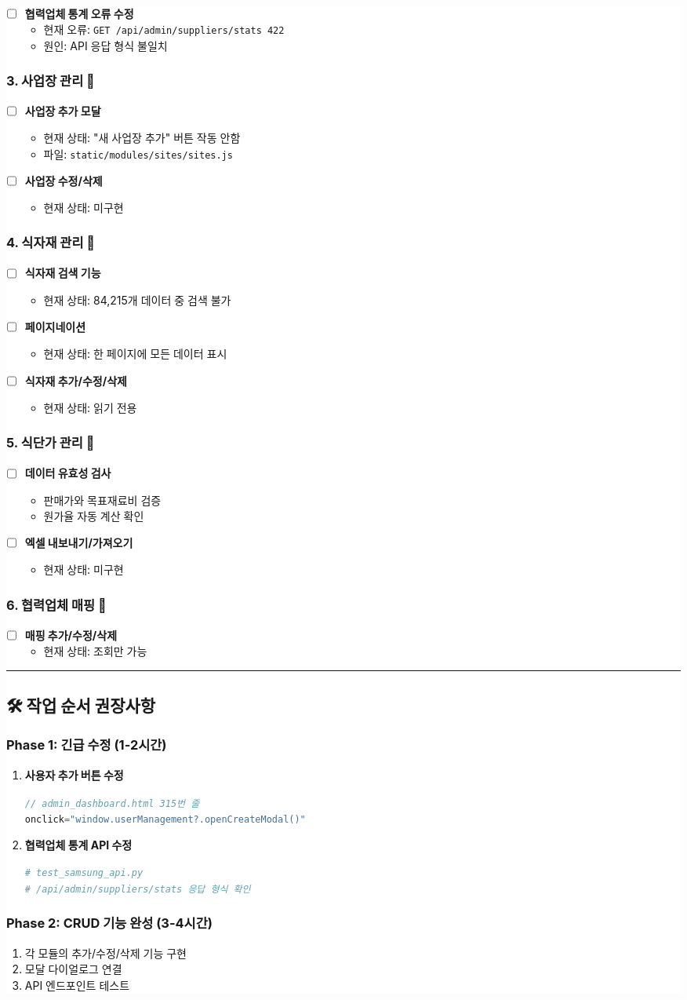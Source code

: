 - [ ] **협력업체 통계 오류 수정**
  - 현재 오류: `GET /api/admin/suppliers/stats 422`
  - 원인: API 응답 형식 불일치

### 3. 사업장 관리 🔴
- [ ] **사업장 추가 모달**
  - 현재 상태: "새 사업장 추가" 버튼 작동 안함
  - 파일: `static/modules/sites/sites.js`

- [ ] **사업장 수정/삭제**
  - 현재 상태: 미구현

### 4. 식자재 관리 🔴
- [ ] **식자재 검색 기능**
  - 현재 상태: 84,215개 데이터 중 검색 불가

- [ ] **페이지네이션**
  - 현재 상태: 한 페이지에 모든 데이터 표시

- [ ] **식자재 추가/수정/삭제**
  - 현재 상태: 읽기 전용

### 5. 식단가 관리 🔴
- [ ] **데이터 유효성 검사**
  - 판매가와 목표재료비 검증
  - 원가율 자동 계산 확인

- [ ] **엑셀 내보내기/가져오기**
  - 현재 상태: 미구현

### 6. 협력업체 매핑 🔴
- [ ] **매핑 추가/수정/삭제**
  - 현재 상태: 조회만 가능

---

## 🛠️ 작업 순서 권장사항

### Phase 1: 긴급 수정 (1-2시간)
1. **사용자 추가 버튼 수정**
   ```javascript
   // admin_dashboard.html 315번 줄
   onclick="window.userManagement?.openCreateModal()"
   ```

2. **협력업체 통계 API 수정**
   ```python
   # test_samsung_api.py
   # /api/admin/suppliers/stats 응답 형식 확인
   ```

### Phase 2: CRUD 기능 완성 (3-4시간)
1. 각 모듈의 추가/수정/삭제 기능 구현
2. 모달 다이얼로그 연결
3. API 엔드포인트 테스트
